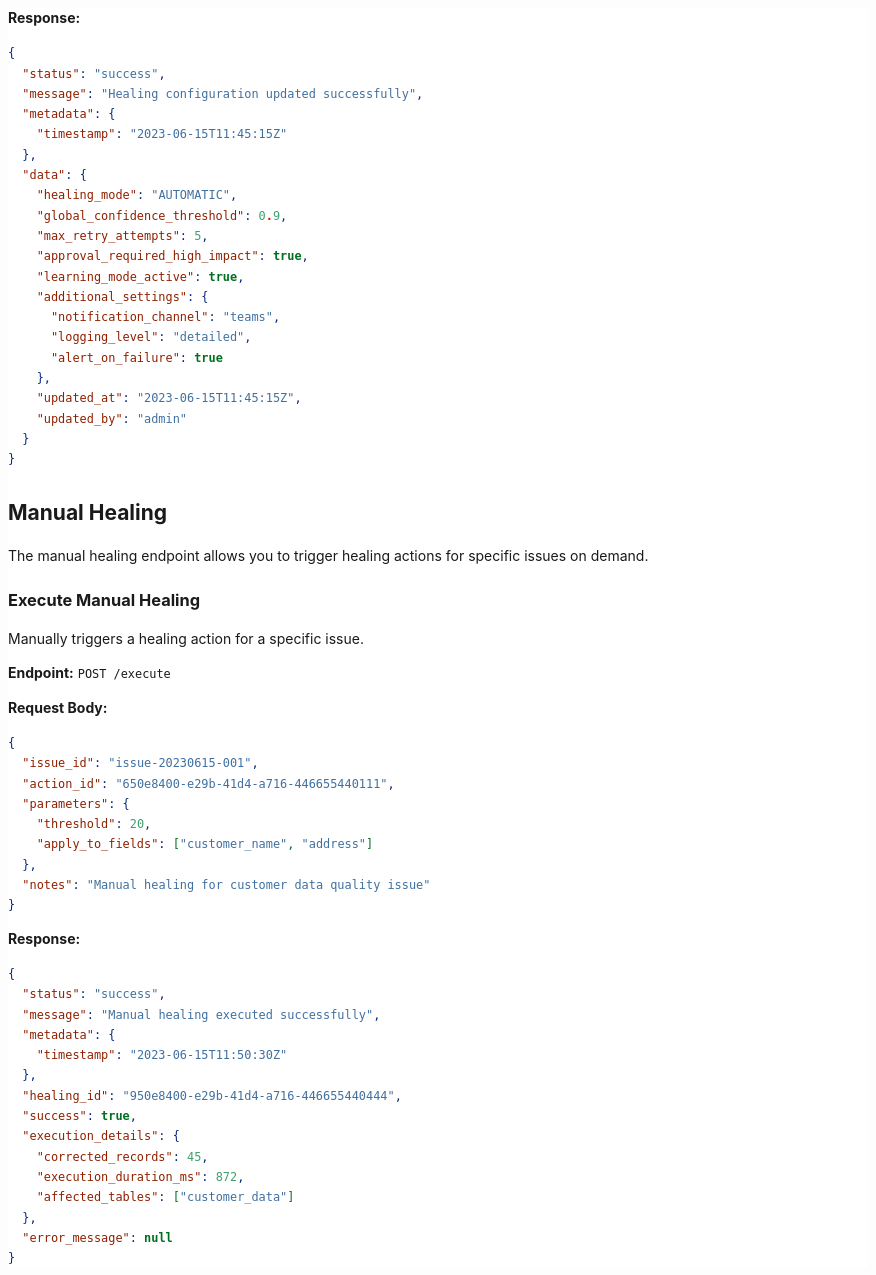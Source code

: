 **Response:**
```json
{
  "status": "success",
  "message": "Healing configuration updated successfully",
  "metadata": {
    "timestamp": "2023-06-15T11:45:15Z"
  },
  "data": {
    "healing_mode": "AUTOMATIC",
    "global_confidence_threshold": 0.9,
    "max_retry_attempts": 5,
    "approval_required_high_impact": true,
    "learning_mode_active": true,
    "additional_settings": {
      "notification_channel": "teams",
      "logging_level": "detailed",
      "alert_on_failure": true
    },
    "updated_at": "2023-06-15T11:45:15Z",
    "updated_by": "admin"
  }
}
```

## Manual Healing

The manual healing endpoint allows you to trigger healing actions for specific issues on demand.

### Execute Manual Healing

Manually triggers a healing action for a specific issue.

**Endpoint:** `POST /execute`

**Request Body:**
```json
{
  "issue_id": "issue-20230615-001",
  "action_id": "650e8400-e29b-41d4-a716-446655440111",
  "parameters": {
    "threshold": 20,
    "apply_to_fields": ["customer_name", "address"]
  },
  "notes": "Manual healing for customer data quality issue"
}
```

**Response:**
```json
{
  "status": "success",
  "message": "Manual healing executed successfully",
  "metadata": {
    "timestamp": "2023-06-15T11:50:30Z"
  },
  "healing_id": "950e8400-e29b-41d4-a716-446655440444",
  "success": true,
  "execution_details": {
    "corrected_records": 45,
    "execution_duration_ms": 872,
    "affected_tables": ["customer_data"]
  },
  "error_message": null
}
```
